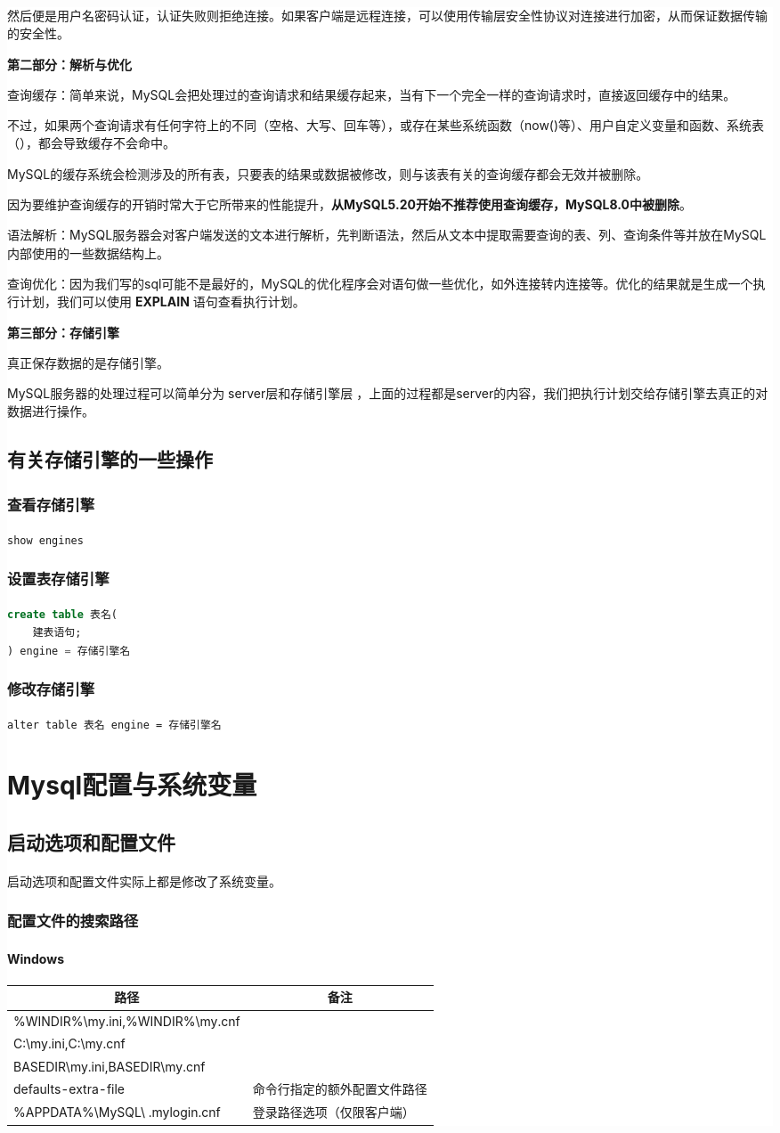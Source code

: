 然后便是用户名密码认证，认证失败则拒绝连接。如果客户端是远程连接，可以使用传输层安全性协议对连接进行加密，从而保证数据传输的安全性。

**第二部分：解析与优化**

查询缓存：简单来说，MySQL会把处理过的查询请求和结果缓存起来，当有下一个完全一样的查询请求时，直接返回缓存中的结果。

不过，如果两个查询请求有任何字符上的不同（空格、大写、回车等），或存在某些系统函数（now()等）、用户自定义变量和函数、系统表（），都会导致缓存不会命中。

MySQL的缓存系统会检测涉及的所有表，只要表的结果或数据被修改，则与该表有关的查询缓存都会无效并被删除。

因为要维护查询缓存的开销时常大于它所带来的性能提升，**从MySQL5.20开始不推荐使用查询缓存，MySQL8.0中被删除**。

语法解析：MySQL服务器会对客户端发送的文本进行解析，先判断语法，然后从文本中提取需要查询的表、列、查询条件等并放在MySQL内部使用的一些数据结构上。

查询优化：因为我们写的sql可能不是最好的，MySQL的优化程序会对语句做一些优化，如外连接转内连接等。优化的结果就是生成一个执行计划，我们可以使用 **EXPLAIN** 语句查看执行计划。

**第三部分：存储引擎**

真正保存数据的是存储引擎。

MySQL服务器的处理过程可以简单分为 server层和存储引擎层 ，上面的过程都是server的内容，我们把执行计划交给存储引擎去真正的对数据进行操作。

## 有关存储引擎的一些操作

### 查看存储引擎

`show engines`

### 设置表存储引擎

```sql
create table 表名(
	建表语句;
) engine = 存储引擎名
```

### 修改存储引擎

`alter table 表名 engine = 存储引擎名`

# Mysql配置与系统变量

## 启动选项和配置文件

启动选项和配置文件实际上都是修改了系统变量。

### 配置文件的搜索路径

#### Windows

| 路径                            | 备注                         |
| ------------------------------- | ---------------------------- |
| %WINDIR%\my.ini,%WINDIR%\my.cnf |                              |
| C:\my.ini,C:\my.cnf             |                              |
| BASEDIR\my.ini,BASEDIR\my.cnf   |                              |
| defaults-extra-file             | 命令行指定的额外配置文件路径 |
| %APPDATA%\MySQL\ .mylogin.cnf   | 登录路径选项（仅限客户端）   |
